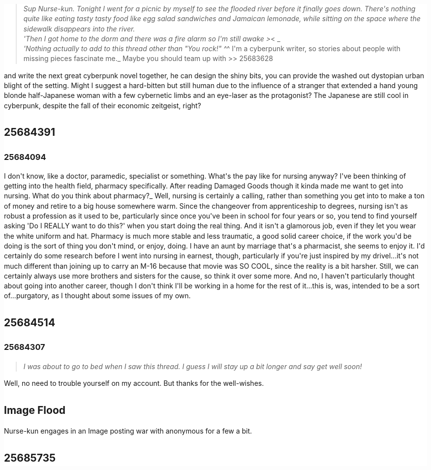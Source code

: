 > _Sup Nurse-kun. Tonight I went for a picnic by myself to see the flooded river before it finally goes down. There's nothing quite like eating tasty tasty food like egg salad sandwiches and Jamaican lemonade, while sitting on the space where the sidewalk disappears into the river._  
> _'Then I got home to the dorm and there was a fire alarm so I'm still awake >_< _  
> _'Nothing actually to add to this thread other than "You rock!" ^_^ I'm a cyberpunk writer, so stories about people with missing pieces fascinate me._ Maybe you should team up with \>\> 25683628  

and write the next great cyberpunk novel together, he can design the shiny bits, you can provide the washed out dystopian urban blight of the setting. Might I suggest a hard-bitten but still human due to the influence of a stranger that extended a hand young blonde half-Japanese woman with a few cybernetic limbs and an eye-laser as the protagonist? The Japanese are still cool in cyberpunk, despite the fall of their economic zeitgeist, right?

## 25684391  ##


### 25684094  ###

I don't know, like a doctor, paramedic, specialist or something. What's the pay like for nursing anyway? I've been thinking of getting into the health field, pharmacy specifically. After reading Damaged Goods though it kinda made me want to get into nursing. What do you think about pharmacy?_ Well, nursing is certainly a calling, rather than something you get into to make a ton of money and retire to a big house somewhere warm. Since the changeover from apprenticeship to degrees, nursing isn't as robust a profession as it used to be, particularly since once you've been in school for four years or so, you tend to find yourself asking 'Do I REALLY want to do this?' when you start doing the real thing. And it isn't a glamorous job, even if they let you wear the white uniform and hat. Pharmacy is much more stable and less traumatic, a good solid career choice, if the work you'd be doing is the sort of thing you don't mind, or enjoy, doing. I have an aunt by marriage that's a pharmacist, she seems to enjoy it. I'd certainly do some research before I went into nursing in earnest, though, particularly if you're just inspired by my drivel...it's not much different than joining up to carry an M-16 because that movie was SO COOL, since the reality is a bit harsher. Still, we can certainly always use more brothers and sisters for the cause, so think it over some more. And no, I haven't particularly thought about going into another career, though I don't think I'll be working in a home for the rest of it...this is, was, intended to be a sort of...purgatory, as I thought about some issues of my own.

## 25684514  ##


### 25684307  ###

> _I was about to go to bed when I saw this thread. I guess I will stay up a bit longer and say get well soon!_ 

Well, no need to trouble yourself on my account. But thanks for the well-wishes.

## Image Flood  ##

Nurse-kun engages in an Image posting war with anonymous for a few a bit.

## 25685735  ##
